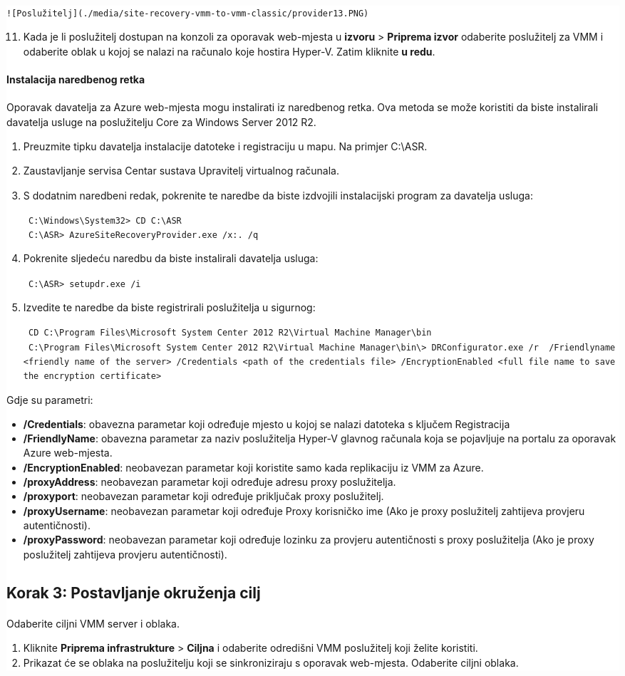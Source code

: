     ![Poslužitelj](./media/site-recovery-vmm-to-vmm-classic/provider13.PNG)

11. Kada je li poslužitelj dostupan na konzoli za oporavak web-mjesta u **izvoru** > **Priprema izvor** odaberite poslužitelj za VMM i odaberite oblak u kojoj se nalazi na računalo koje hostira Hyper-V. Zatim kliknite **u redu**.

#### <a name="command-line-installation"></a>Instalacija naredbenog retka

Oporavak davatelja za Azure web-mjesta mogu instalirati iz naredbenog retka. Ova metoda se može koristiti da biste instalirali davatelja usluge na poslužitelju Core za Windows Server 2012 R2.

1. Preuzmite tipku davatelja instalacije datoteke i registraciju u mapu. Na primjer C:\ASR.
2. Zaustavljanje servisa Centar sustava Upravitelj virtualnog računala.
3. S dodatnim naredbeni redak, pokrenite te naredbe da biste izdvojili instalacijski program za davatelja usluga:

        C:\Windows\System32> CD C:\ASR
        C:\ASR> AzureSiteRecoveryProvider.exe /x:. /q

4. Pokrenite sljedeću naredbu da biste instalirali davatelja usluga:

        C:\ASR> setupdr.exe /i

5. Izvedite te naredbe da biste registrirali poslužitelja u sigurnog:

        CD C:\Program Files\Microsoft System Center 2012 R2\Virtual Machine Manager\bin
        C:\Program Files\Microsoft System Center 2012 R2\Virtual Machine Manager\bin\> DRConfigurator.exe /r  /Friendlyname <friendly name of the server> /Credentials <path of the credentials file> /EncryptionEnabled <full file name to save the encryption certificate>     

Gdje su parametri:

 - **/Credentials**: obavezna parametar koji određuje mjesto u kojoj se nalazi datoteka s ključem Registracija  
 - **/FriendlyName**: obavezna parametar za naziv poslužitelja Hyper-V glavnog računala koja se pojavljuje na portalu za oporavak Azure web-mjesta.
 - **/EncryptionEnabled**: neobavezan parametar koji koristite samo kada replikaciju iz VMM za Azure.
 - **/proxyAddress**: neobavezan parametar koji određuje adresu proxy poslužitelja.
 - **/proxyport**: neobavezan parametar koji određuje priključak proxy poslužitelj.
 - **/proxyUsername**: neobavezan parametar koji određuje Proxy korisničko ime (Ako je proxy poslužitelj zahtijeva provjeru autentičnosti).
 - **/proxyPassword**: neobavezan parametar koji određuje lozinku za provjeru autentičnosti s proxy poslužitelja (Ako je proxy poslužitelj zahtijeva provjeru autentičnosti).  

## <a name="step-3-set-up-the-target-environment"></a>Korak 3: Postavljanje okruženja cilj

Odaberite ciljni VMM server i oblaka.

1. Kliknite **Priprema infrastrukture** > **Ciljna** i odaberite odredišni VMM poslužitelj koji želite koristiti.
2.  Prikazat će se oblaka na poslužitelju koji se sinkroniziraju s oporavak web-mjesta. Odaberite ciljni oblaka.
